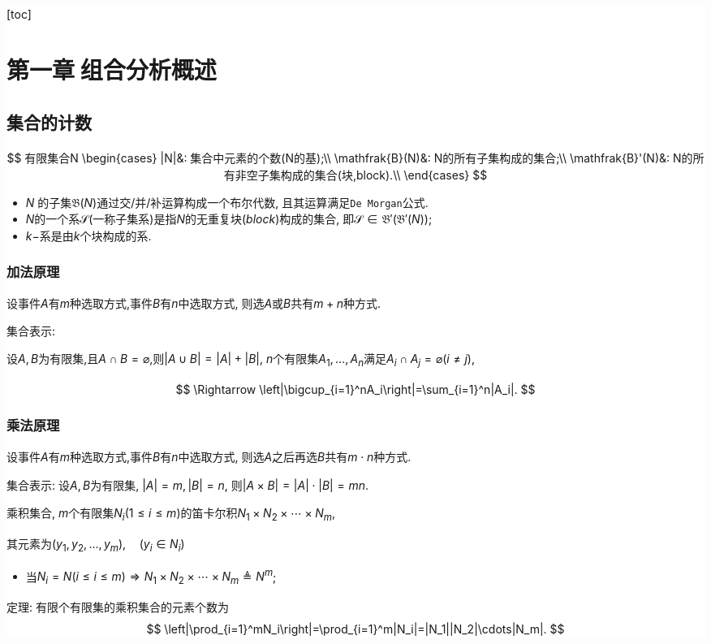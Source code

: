 [toc]



# 第一章 组合分析概述

## 集合的计数

$$
有限集合N
\begin{cases}
    |N|&: 集合中元素的个数(N的基);\\
    \mathfrak{B}(N)&: N的所有子集构成的集合;\\
    \mathfrak{B}'(N)&: N的所有非空子集构成的集合(块,block).\\
\end{cases}
$$

- $N$ 的子集$\mathfrak{B}(N)$通过交/并/补运算构成一个布尔代数, 且其运算满足`De Morgan`公式.
- $N$的一个系$\mathscr{S}$(一称子集系)是指$N$的无重复块(*block*)构成的集合, 即$\mathscr{S}\in \mathfrak{B}'(\mathfrak{B}'(N))$;
- $k-$系是由$k$个块构成的系.



### 加法原理

设事件$A$有$m$种选取方式,事件$B$有$n$中选取方式, 则选$A$或$B$共有$m+n$种方式.



集合表示:

设$A,B$为有限集,且$A\cap B=\varnothing$,则$|A\cup B|=|A|+|B|$, $n$个有限集$A_1,...,A_n$满足$A_i\cap A_j=\varnothing(i\ne j)$,

$$
\Rightarrow \left|\bigcup_{i=1}^nA_i\right|=\sum_{i=1}^n|A_i|.
$$




### 乘法原理

设事件$A$有$m$种选取方式,事件$B$有$n$中选取方式, 则选$A$之后再选$B$共有$m\cdot n$种方式.

集合表示: 设$A,B$为有限集, $|A|=m,|B|=n$, 则$|A\times B|=|A|\cdot|B|=mn$.



乘积集合, $m$个有限集$N_i(1\leqslant i\leqslant m)$的笛卡尔积$N_1\times N_2\times\cdots\times N_m$,

其元素为$(y_1,y_2,...,y_m),\quad(y_i\in N_i)$ 

-   当$N_i=N(i\leqslant i\leqslant m)\Rightarrow N_1\times N_2\times\cdots\times N_m\triangleq N^m$;



定理: 有限个有限集的乘积集合的元素个数为
$$
\left|\prod_{i=1}^mN_i\right|=\prod_{i=1}^m|N_i|=|N_1||N_2|\cdots|N_m|.
$$
